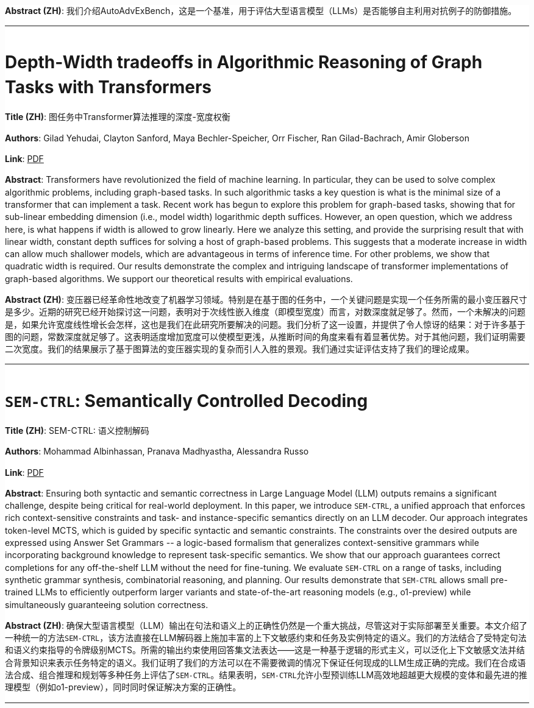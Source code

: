 **Abstract (ZH)**: 我们介绍AutoAdvExBench，这是一个基准，用于评估大型语言模型（LLMs）是否能够自主利用对抗例子的防御措施。 

---
# Depth-Width tradeoffs in Algorithmic Reasoning of Graph Tasks with Transformers 

**Title (ZH)**: 图任务中Transformer算法推理的深度-宽度权衡 

**Authors**: Gilad Yehudai, Clayton Sanford, Maya Bechler-Speicher, Orr Fischer, Ran Gilad-Bachrach, Amir Globerson  

**Link**: [PDF](https://arxiv.org/pdf/2503.01805)  

**Abstract**: Transformers have revolutionized the field of machine learning. In particular, they can be used to solve complex algorithmic problems, including graph-based tasks. In such algorithmic tasks a key question is what is the minimal size of a transformer that can implement a task. Recent work has begun to explore this problem for graph-based tasks, showing that for sub-linear embedding dimension (i.e., model width) logarithmic depth suffices. However, an open question, which we address here, is what happens if width is allowed to grow linearly. Here we analyze this setting, and provide the surprising result that with linear width, constant depth suffices for solving a host of graph-based problems. This suggests that a moderate increase in width can allow much shallower models, which are advantageous in terms of inference time. For other problems, we show that quadratic width is required. Our results demonstrate the complex and intriguing landscape of transformer implementations of graph-based algorithms. We support our theoretical results with empirical evaluations. 

**Abstract (ZH)**: 变压器已经革命性地改变了机器学习领域。特别是在基于图的任务中，一个关键问题是实现一个任务所需的最小变压器尺寸是多少。近期的研究已经开始探讨这一问题，表明对于次线性嵌入维度（即模型宽度）而言，对数深度就足够了。然而，一个未解决的问题是，如果允许宽度线性增长会怎样，这也是我们在此研究所要解决的问题。我们分析了这一设置，并提供了令人惊讶的结果：对于许多基于图的问题，常数深度就足够了。这表明适度增加宽度可以使模型更浅，从推断时间的角度来看有着显著优势。对于其他问题，我们证明需要二次宽度。我们的结果展示了基于图算法的变压器实现的复杂而引人入胜的景观。我们通过实证评估支持了我们的理论成果。 

---
# $\texttt{SEM-CTRL}$: Semantically Controlled Decoding 

**Title (ZH)**: SEM-CTRL: 语义控制解码 

**Authors**: Mohammad Albinhassan, Pranava Madhyastha, Alessandra Russo  

**Link**: [PDF](https://arxiv.org/pdf/2503.01804)  

**Abstract**: Ensuring both syntactic and semantic correctness in Large Language Model (LLM) outputs remains a significant challenge, despite being critical for real-world deployment. In this paper, we introduce $\texttt{SEM-CTRL}$, a unified approach that enforces rich context-sensitive constraints and task- and instance-specific semantics directly on an LLM decoder. Our approach integrates token-level MCTS, which is guided by specific syntactic and semantic constraints. The constraints over the desired outputs are expressed using Answer Set Grammars -- a logic-based formalism that generalizes context-sensitive grammars while incorporating background knowledge to represent task-specific semantics. We show that our approach guarantees correct completions for any off-the-shelf LLM without the need for fine-tuning. We evaluate $\texttt{SEM-CTRL}$ on a range of tasks, including synthetic grammar synthesis, combinatorial reasoning, and planning. Our results demonstrate that $\texttt{SEM-CTRL}$ allows small pre-trained LLMs to efficiently outperform larger variants and state-of-the-art reasoning models (e.g., o1-preview) while simultaneously guaranteeing solution correctness. 

**Abstract (ZH)**: 确保大型语言模型（LLM）输出在句法和语义上的正确性仍然是一个重大挑战，尽管这对于实际部署至关重要。本文介绍了一种统一的方法$\texttt{SEM-CTRL}$，该方法直接在LLM解码器上施加丰富的上下文敏感约束和任务及实例特定的语义。我们的方法结合了受特定句法和语义约束指导的令牌级别MCTS。所需的输出约束使用回答集文法表达——这是一种基于逻辑的形式主义，可以泛化上下文敏感文法并结合背景知识来表示任务特定的语义。我们证明了我们的方法可以在不需要微调的情况下保证任何现成的LLM生成正确的完成。我们在合成语法合成、组合推理和规划等多种任务上评估了$\texttt{SEM-CTRL}$。结果表明，$\texttt{SEM-CTRL}$允许小型预训练LLM高效地超越更大规模的变体和最先进的推理模型（例如o1-preview），同时同时保证解决方案的正确性。 

---